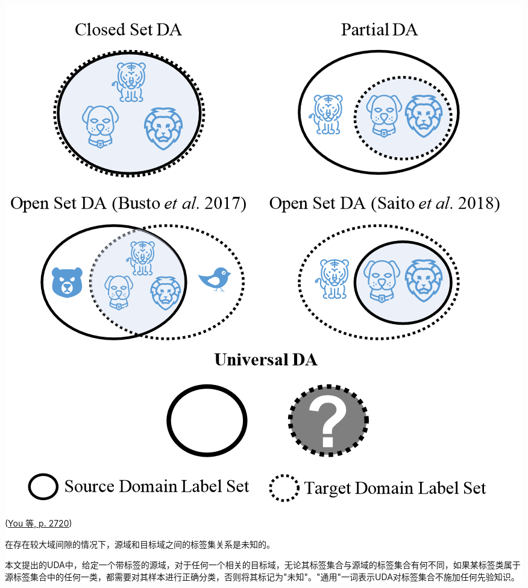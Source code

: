 ![\<img alt="" data-attachment-key="PN2X3GH2" data-annotation="%7B%22attachmentURI%22%3A%22http%3A%2F%2Fzotero.org%2Fusers%2F8273795%2Fitems%2FBDKF6CXY%22%2C%22annotationKey%22%3A%22A6L6HPEH%22%2C%22color%22%3A%22%23ffd400%22%2C%22pageLabel%22%3A%222720%22%2C%22position%22%3A%7B%22pageIndex%22%3A0%2C%22rects%22%3A%5B%5B323.003126156692%2C328.1861988337848%2C534.867%2C539.768%5D%5D%7D%2C%22citationItem%22%3A%7B%22uris%22%3A%5B%22http%3A%2F%2Fzotero.org%2Fusers%2F8273795%2Fitems%2FL62GQZCB%22%5D%2C%22locator%22%3A%222720%22%7D%7D" width="353" height="353" src="attachments/PN2X3GH2.png" ztype="zimage">](attachments/PN2X3GH2.png)\
<span class="citation" data-citation="%7B%22citationItems%22%3A%5B%7B%22uris%22%3A%5B%22http%3A%2F%2Fzotero.org%2Fusers%2F8273795%2Fitems%2FL62GQZCB%22%5D%2C%22locator%22%3A%222720%22%7D%5D%2C%22properties%22%3A%7B%7D%7D" ztype="zcitation">(<span class="citation-item"><a href="zotero://select/library/items/L62GQZCB">You 等, p. 2720</a></span>)</span>

在存在较大域间隙的情况下，源域和目标域之间的标签集关系是未知的。

本文提出的UDA中，给定一个带标签的源域，对于任何一个相关的目标域，无论其标签集合与源域的标签集合有何不同，如果某标签类属于源标签集合中的任何一类，都需要对其样本进行正确分类，否则将其标记为"未知"。"通用"一词表示UDA对标签集合不施加任何先验知识。
